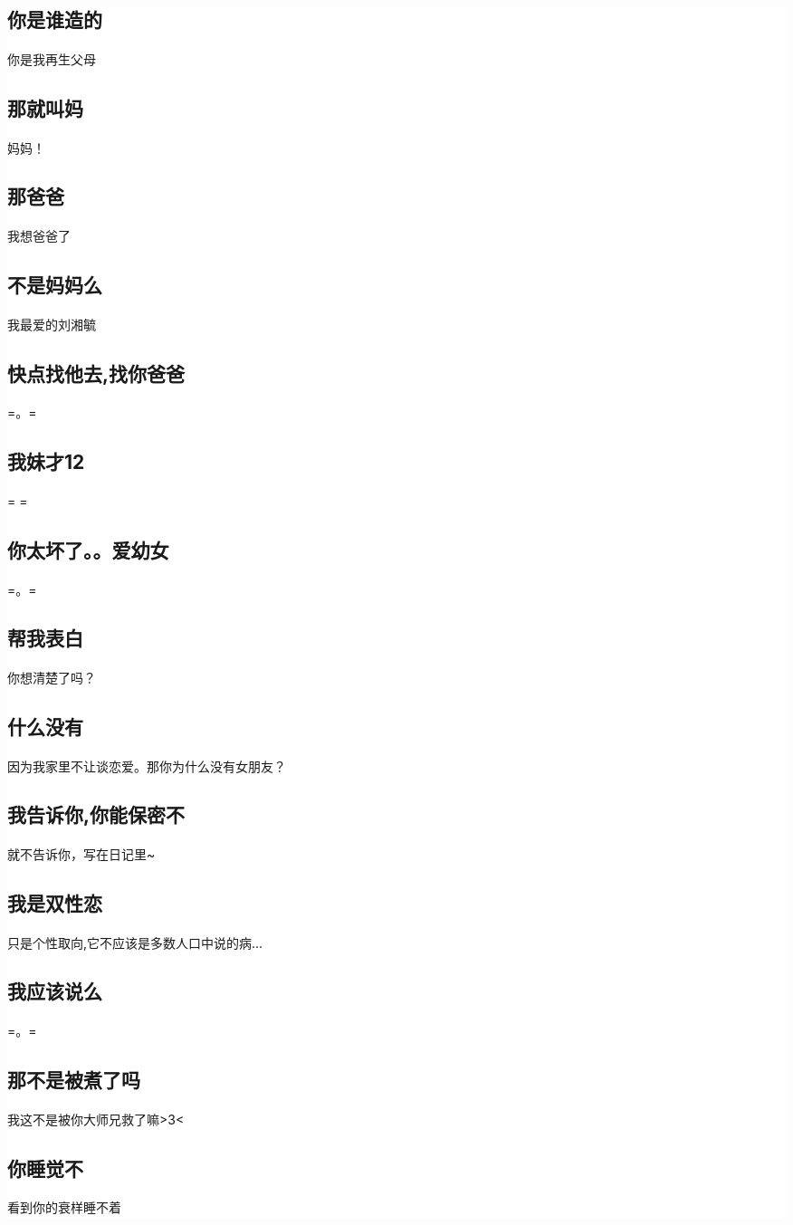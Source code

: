## 你是谁造的
你是我再生父母

## 那就叫妈
妈妈！

## 那爸爸
我想爸爸了

## 不是妈妈么
我最爱的刘湘毓

## 快点找他去,找你爸爸
=。=

## 我妹才12
= =

## 你太坏了。。爱幼女
=。=

## 帮我表白
你想清楚了吗？

## 什么没有
因为我家里不让谈恋爱。那你为什么没有女朋友？

## 我告诉你,你能保密不
就不告诉你，写在日记里~

## 我是双性恋
只是个性取向,它不应该是多数人口中说的病...

## 我应该说么
=。=

## 那不是被煮了吗
我这不是被你大师兄救了嘛>3<

## 你睡觉不
看到你的衰样睡不着
